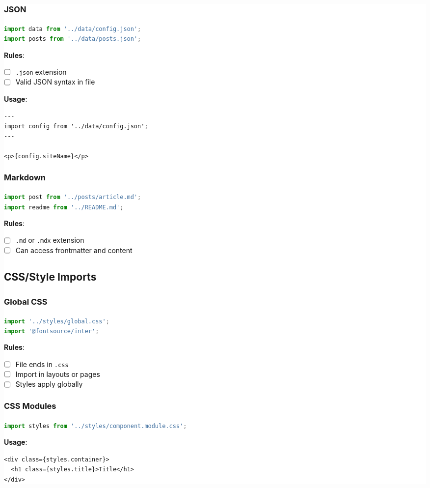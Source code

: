 ### JSON

```typescript
import data from '../data/config.json';
import posts from '../data/posts.json';
```

**Rules**:
- [ ] `.json` extension
- [ ] Valid JSON syntax in file

**Usage**:
```astro
---
import config from '../data/config.json';
---

<p>{config.siteName}</p>
```

### Markdown

```typescript
import post from '../posts/article.md';
import readme from '../README.md';
```

**Rules**:
- [ ] `.md` or `.mdx` extension
- [ ] Can access frontmatter and content

## CSS/Style Imports

### Global CSS

```typescript
import '../styles/global.css';
import '@fontsource/inter';
```

**Rules**:
- [ ] File ends in `.css`
- [ ] Import in layouts or pages
- [ ] Styles apply globally

### CSS Modules

```typescript
import styles from '../styles/component.module.css';
```

**Usage**:
```astro
<div class={styles.container}>
  <h1 class={styles.title}>Title</h1>
</div>
```
